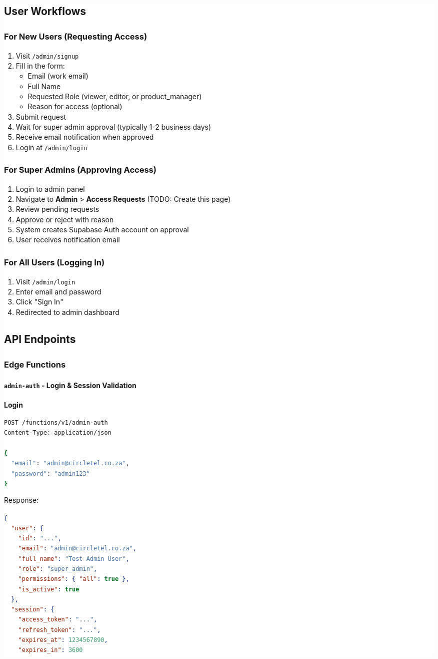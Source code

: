 ## User Workflows

### For New Users (Requesting Access)

1. Visit `/admin/signup`
2. Fill in the form:
   - Email (work email)
   - Full Name
   - Requested Role (viewer, editor, or product_manager)
   - Reason for access (optional)
3. Submit request
4. Wait for super admin approval (typically 1-2 business days)
5. Receive email notification when approved
6. Login at `/admin/login`

### For Super Admins (Approving Access)

1. Login to admin panel
2. Navigate to **Admin** > **Access Requests** (TODO: Create this page)
3. Review pending requests
4. Approve or reject with reason
5. System creates Supabase Auth account on approval
6. User receives notification email

### For All Users (Logging In)

1. Visit `/admin/login`
2. Enter email and password
3. Click "Sign In"
4. Redirected to admin dashboard

## API Endpoints

### Edge Functions

#### `admin-auth` - Login & Session Validation

**Login**
```bash
POST /functions/v1/admin-auth
Content-Type: application/json

{
  "email": "admin@circletel.co.za",
  "password": "admin123"
}
```

Response:
```json
{
  "user": {
    "id": "...",
    "email": "admin@circletel.co.za",
    "full_name": "Test Admin User",
    "role": "super_admin",
    "permissions": { "all": true },
    "is_active": true
  },
  "session": {
    "access_token": "...",
    "refresh_token": "...",
    "expires_at": 1234567890,
    "expires_in": 3600
```